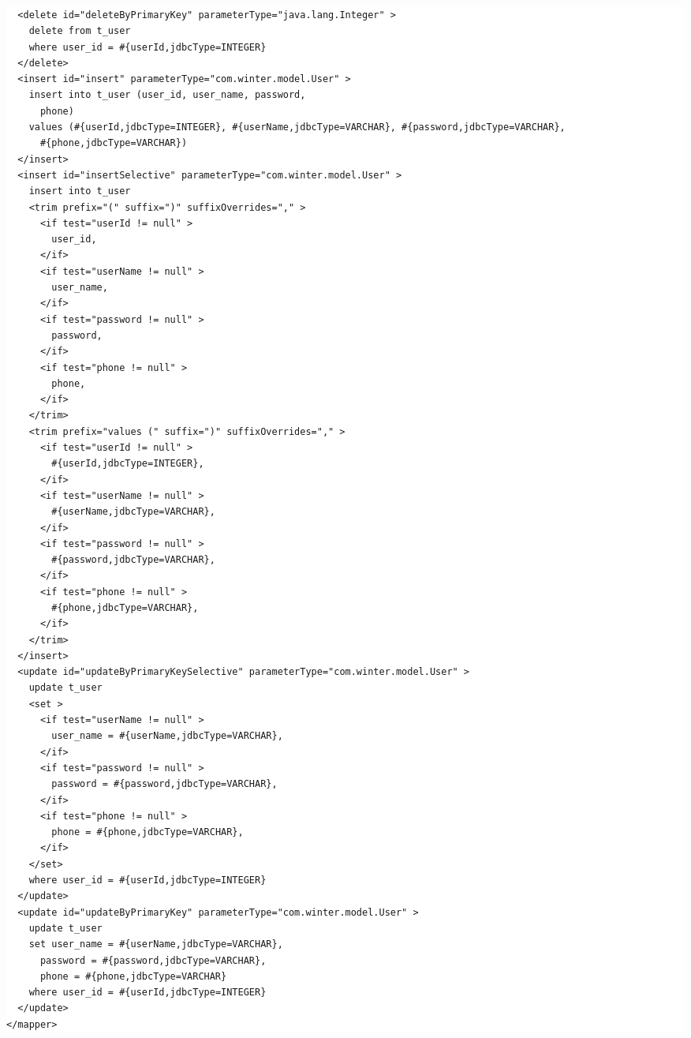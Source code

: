       <delete id="deleteByPrimaryKey" parameterType="java.lang.Integer" >
        delete from t_user
        where user_id = #{userId,jdbcType=INTEGER}
      </delete>
      <insert id="insert" parameterType="com.winter.model.User" >
        insert into t_user (user_id, user_name, password, 
          phone)
        values (#{userId,jdbcType=INTEGER}, #{userName,jdbcType=VARCHAR}, #{password,jdbcType=VARCHAR}, 
          #{phone,jdbcType=VARCHAR})
      </insert>
      <insert id="insertSelective" parameterType="com.winter.model.User" >
        insert into t_user
        <trim prefix="(" suffix=")" suffixOverrides="," >
          <if test="userId != null" >
            user_id,
          </if>
          <if test="userName != null" >
            user_name,
          </if>
          <if test="password != null" >
            password,
          </if>
          <if test="phone != null" >
            phone,
          </if>
        </trim>
        <trim prefix="values (" suffix=")" suffixOverrides="," >
          <if test="userId != null" >
            #{userId,jdbcType=INTEGER},
          </if>
          <if test="userName != null" >
            #{userName,jdbcType=VARCHAR},
          </if>
          <if test="password != null" >
            #{password,jdbcType=VARCHAR},
          </if>
          <if test="phone != null" >
            #{phone,jdbcType=VARCHAR},
          </if>
        </trim>
      </insert>
      <update id="updateByPrimaryKeySelective" parameterType="com.winter.model.User" >
        update t_user
        <set >
          <if test="userName != null" >
            user_name = #{userName,jdbcType=VARCHAR},
          </if>
          <if test="password != null" >
            password = #{password,jdbcType=VARCHAR},
          </if>
          <if test="phone != null" >
            phone = #{phone,jdbcType=VARCHAR},
          </if>
        </set>
        where user_id = #{userId,jdbcType=INTEGER}
      </update>
      <update id="updateByPrimaryKey" parameterType="com.winter.model.User" >
        update t_user
        set user_name = #{userName,jdbcType=VARCHAR},
          password = #{password,jdbcType=VARCHAR},
          phone = #{phone,jdbcType=VARCHAR}
        where user_id = #{userId,jdbcType=INTEGER}
      </update>
    </mapper>